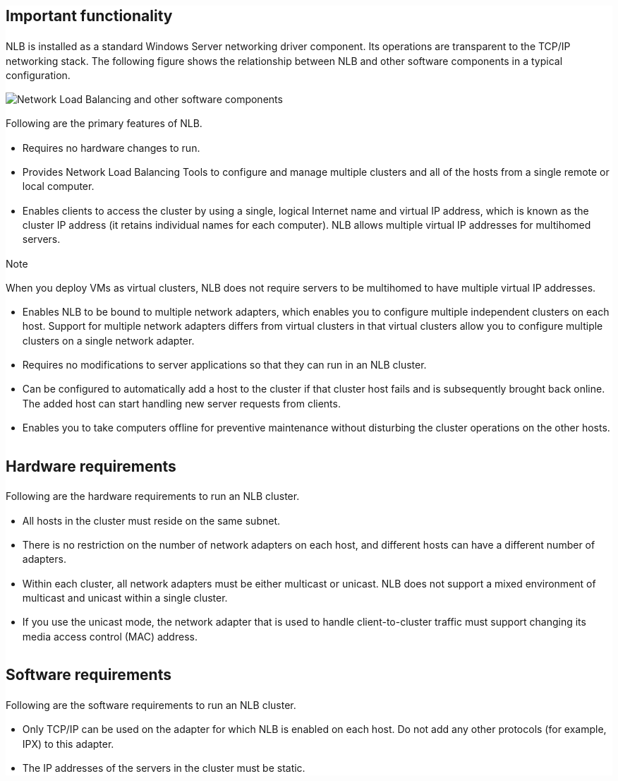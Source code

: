 ## Important functionality

NLB is installed as a standard Windows Server networking driver component. Its operations are transparent to the TCP\/IP networking stack. The following figure shows the relationship between NLB and other software components in a typical configuration.

![Network Load Balancing and other software components](../media/NLB/nlb.jpg)

Following are the primary features of NLB.

- Requires no hardware changes to run.

- Provides Network Load Balancing Tools to configure and manage multiple clusters and all of the hosts from a single remote or local computer.

- Enables clients to access the cluster by using a single, logical Internet name and virtual IP address, which is known as the cluster IP address \(it retains individual names for each computer\). NLB allows multiple virtual IP addresses for multihomed servers.

> [!NOTE]
> When you deploy VMs as virtual clusters, NLB does not require servers to be multihomed to have multiple virtual IP addresses.

- Enables NLB to be bound to multiple network adapters, which enables you to configure multiple independent clusters on each host. Support for multiple network adapters differs from virtual clusters in that virtual clusters allow you to configure multiple clusters on a single network adapter.

- Requires no modifications to server applications so that they can run in an NLB cluster.

- Can be configured to automatically add a host to the cluster if that cluster host fails and is subsequently brought back online. The added host can start handling new server requests from clients.

-   Enables you to take computers offline for preventive maintenance without disturbing the cluster operations on the other hosts.

## Hardware requirements
Following are the hardware requirements to run an NLB cluster.

-   All hosts in the cluster must reside on the same subnet.

-   There is no restriction on the number of network adapters on each host, and different hosts can have a different number of adapters.

-   Within each cluster, all network adapters must be either multicast or unicast. NLB does not support a mixed environment of multicast and unicast within a single cluster.

-   If you use the unicast mode, the network adapter that is used to handle client\-to\-cluster traffic must support changing its media access control \(MAC\) address.

## Software requirements
Following are the software requirements to run an NLB cluster.

-   Only TCP\/IP can be used on the adapter for which NLB is enabled on each host. Do not add any other protocols \(for example, IPX\) to this adapter.

-   The IP addresses of the servers in the cluster must be static.
